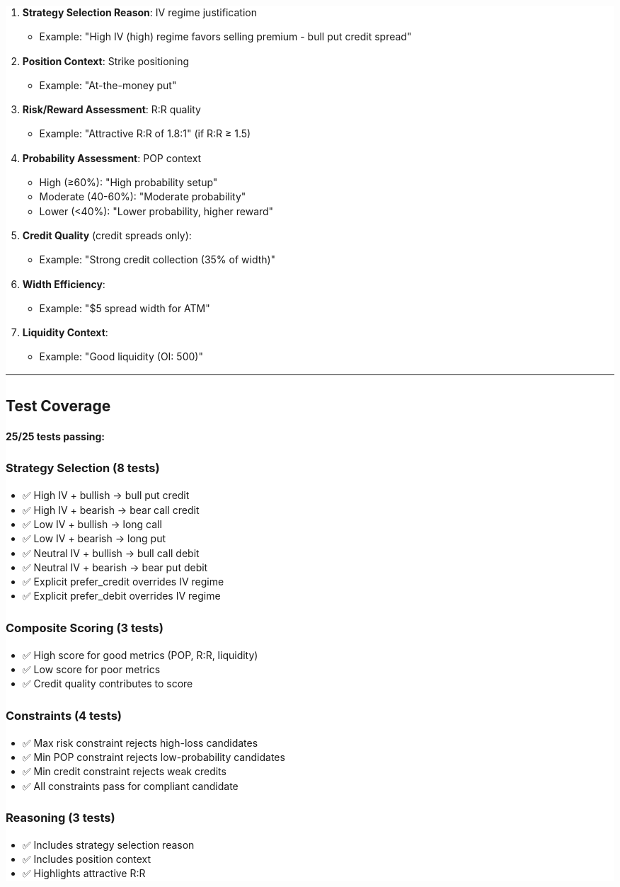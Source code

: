 1. **Strategy Selection Reason**: IV regime justification
   - Example: "High IV (high) regime favors selling premium - bull put credit spread"

2. **Position Context**: Strike positioning
   - Example: "At-the-money put"

3. **Risk/Reward Assessment**: R:R quality
   - Example: "Attractive R:R of 1.8:1" (if R:R ≥ 1.5)

4. **Probability Assessment**: POP context
   - High (≥60%): "High probability setup"
   - Moderate (40-60%): "Moderate probability"
   - Lower (<40%): "Lower probability, higher reward"

5. **Credit Quality** (credit spreads only):
   - Example: "Strong credit collection (35% of width)"

6. **Width Efficiency**:
   - Example: "$5 spread width for ATM"

7. **Liquidity Context**:
   - Example: "Good liquidity (OI: 500)"

---

## Test Coverage

**25/25 tests passing:**

### Strategy Selection (8 tests)
- ✅ High IV + bullish → bull put credit
- ✅ High IV + bearish → bear call credit
- ✅ Low IV + bullish → long call
- ✅ Low IV + bearish → long put
- ✅ Neutral IV + bullish → bull call debit
- ✅ Neutral IV + bearish → bear put debit
- ✅ Explicit prefer_credit overrides IV regime
- ✅ Explicit prefer_debit overrides IV regime

### Composite Scoring (3 tests)
- ✅ High score for good metrics (POP, R:R, liquidity)
- ✅ Low score for poor metrics
- ✅ Credit quality contributes to score

### Constraints (4 tests)
- ✅ Max risk constraint rejects high-loss candidates
- ✅ Min POP constraint rejects low-probability candidates
- ✅ Min credit constraint rejects weak credits
- ✅ All constraints pass for compliant candidate

### Reasoning (3 tests)
- ✅ Includes strategy selection reason
- ✅ Includes position context
- ✅ Highlights attractive R:R
